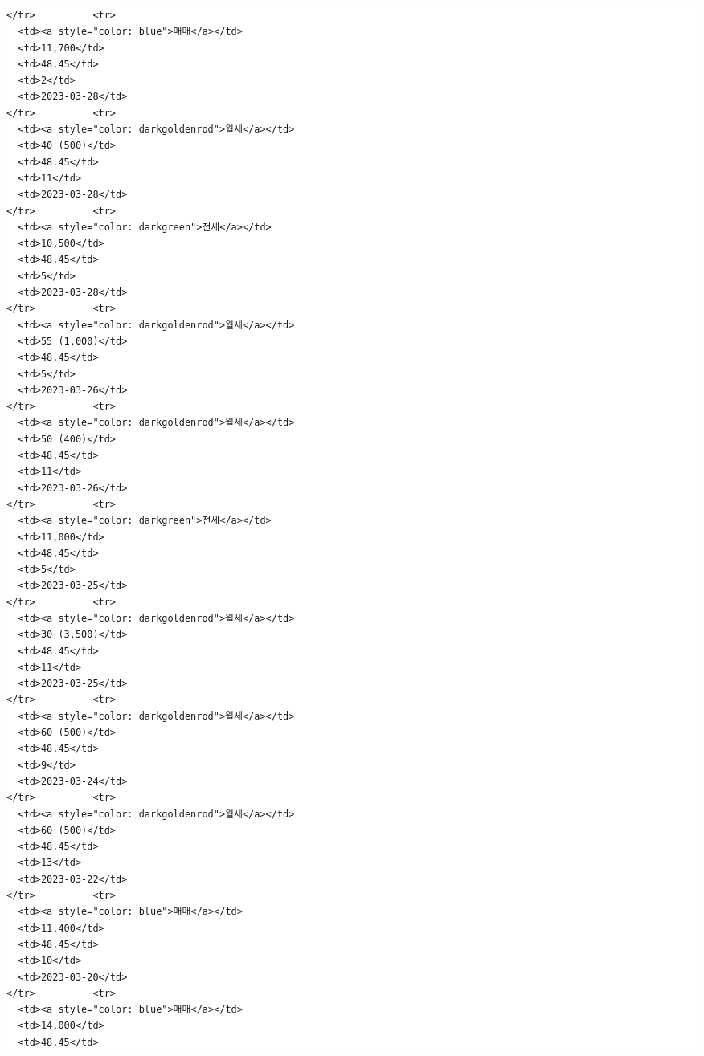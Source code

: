     </tr>          <tr>
      <td><a style="color: blue">매매</a></td>
      <td>11,700</td>
      <td>48.45</td>
      <td>2</td>
      <td>2023-03-28</td>
    </tr>          <tr>
      <td><a style="color: darkgoldenrod">월세</a></td>
      <td>40 (500)</td>
      <td>48.45</td>
      <td>11</td>
      <td>2023-03-28</td>
    </tr>          <tr>
      <td><a style="color: darkgreen">전세</a></td>
      <td>10,500</td>
      <td>48.45</td>
      <td>5</td>
      <td>2023-03-28</td>
    </tr>          <tr>
      <td><a style="color: darkgoldenrod">월세</a></td>
      <td>55 (1,000)</td>
      <td>48.45</td>
      <td>5</td>
      <td>2023-03-26</td>
    </tr>          <tr>
      <td><a style="color: darkgoldenrod">월세</a></td>
      <td>50 (400)</td>
      <td>48.45</td>
      <td>11</td>
      <td>2023-03-26</td>
    </tr>          <tr>
      <td><a style="color: darkgreen">전세</a></td>
      <td>11,000</td>
      <td>48.45</td>
      <td>5</td>
      <td>2023-03-25</td>
    </tr>          <tr>
      <td><a style="color: darkgoldenrod">월세</a></td>
      <td>30 (3,500)</td>
      <td>48.45</td>
      <td>11</td>
      <td>2023-03-25</td>
    </tr>          <tr>
      <td><a style="color: darkgoldenrod">월세</a></td>
      <td>60 (500)</td>
      <td>48.45</td>
      <td>9</td>
      <td>2023-03-24</td>
    </tr>          <tr>
      <td><a style="color: darkgoldenrod">월세</a></td>
      <td>60 (500)</td>
      <td>48.45</td>
      <td>13</td>
      <td>2023-03-22</td>
    </tr>          <tr>
      <td><a style="color: blue">매매</a></td>
      <td>11,400</td>
      <td>48.45</td>
      <td>10</td>
      <td>2023-03-20</td>
    </tr>          <tr>
      <td><a style="color: blue">매매</a></td>
      <td>14,000</td>
      <td>48.45</td>